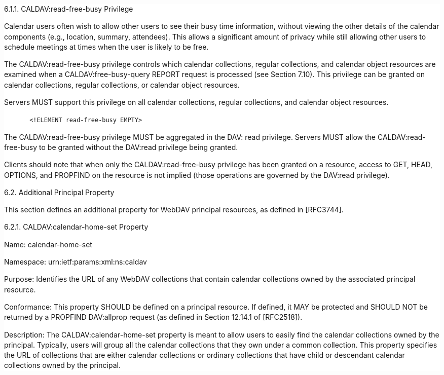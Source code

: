 6.1.1.  CALDAV:read-free-busy Privilege

   Calendar users often wish to allow other users to see their busy time
   information, without viewing the other details of the calendar
   components (e.g., location, summary, attendees).  This allows a
   significant amount of privacy while still allowing other users to
   schedule meetings at times when the user is likely to be free.

   The CALDAV:read-free-busy privilege controls which calendar
   collections, regular collections, and calendar object resources are
   examined when a CALDAV:free-busy-query REPORT request is processed
   (see Section 7.10).  This privilege can be granted on calendar
   collections, regular collections, or calendar object resources.





   Servers MUST support this privilege on all calendar collections,
   regular collections, and calendar object resources.


           <!ELEMENT read-free-busy EMPTY>

   The CALDAV:read-free-busy privilege MUST be aggregated in the DAV:
   read privilege.  Servers MUST allow the CALDAV:read-free-busy to be
   granted without the DAV:read privilege being granted.

   Clients should note that when only the CALDAV:read-free-busy
   privilege has been granted on a resource, access to GET, HEAD,
   OPTIONS, and PROPFIND on the resource is not implied (those
   operations are governed by the DAV:read privilege).

6.2.  Additional Principal Property

   This section defines an additional property for WebDAV principal
   resources, as defined in [RFC3744].

6.2.1.  CALDAV:calendar-home-set Property

   Name:  calendar-home-set

   Namespace:  urn:ietf:params:xml:ns:caldav

   Purpose:  Identifies the URL of any WebDAV collections that contain
      calendar collections owned by the associated principal resource.

   Conformance:  This property SHOULD be defined on a principal
      resource.  If defined, it MAY be protected and SHOULD NOT be
      returned by a PROPFIND DAV:allprop request (as defined in Section
      12.14.1 of [RFC2518]).

   Description:  The CALDAV:calendar-home-set property is meant to allow
      users to easily find the calendar collections owned by the
      principal.  Typically, users will group all the calendar
      collections that they own under a common collection.  This
      property specifies the URL of collections that are either calendar
      collections or ordinary collections that have child or descendant
      calendar collections owned by the principal.
